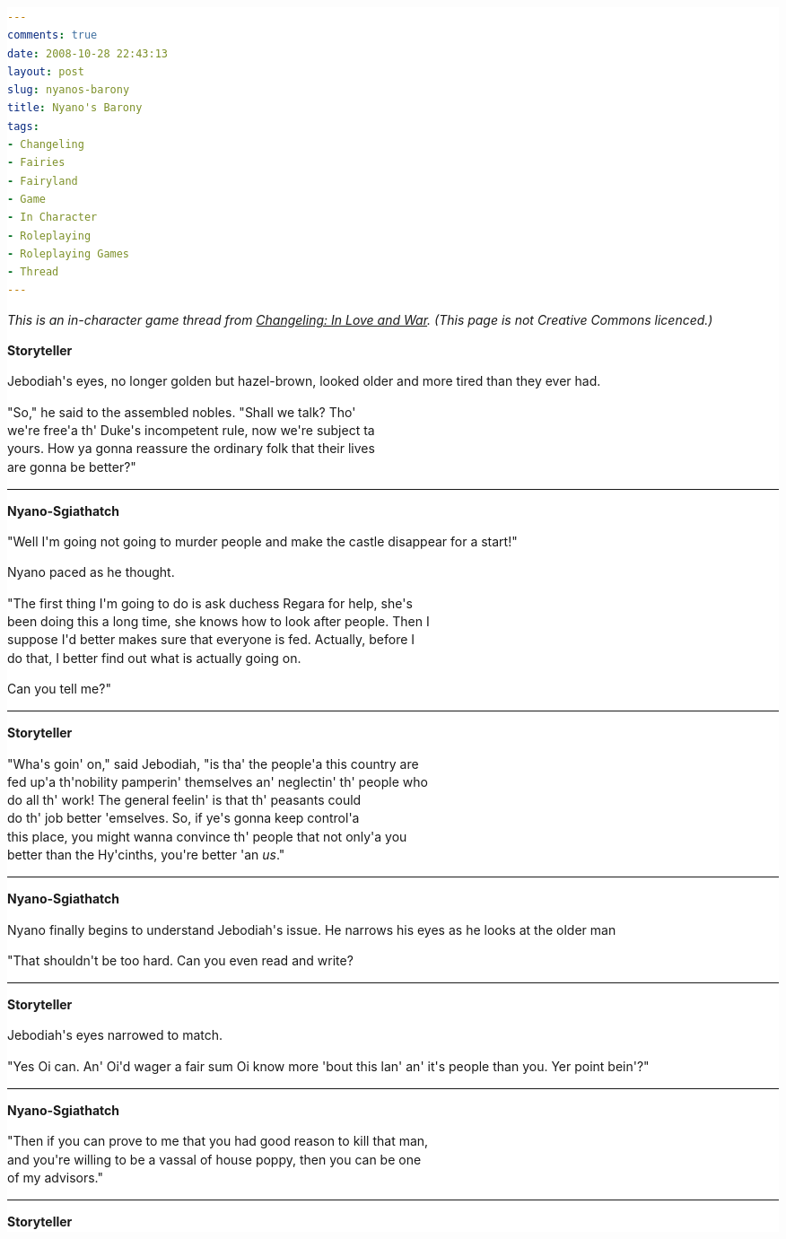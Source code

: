 ```yaml
---
comments: true
date: 2008-10-28 22:43:13
layout: post
slug: nyanos-barony
title: Nyano's Barony
tags:
- Changeling
- Fairies
- Fairyland
- Game
- In Character
- Roleplaying
- Roleplaying Games
- Thread
---
```


<p><i>This is an in-character game thread from <a href="../changeling-in-love-and-war">Changeling: In Love and War</a>.  (This page is not Creative Commons licenced.)</i></p>
<p><b>Storyteller</b></p>
<p>Jebodiah&#039;s eyes, no longer golden but hazel-brown, looked older and more tired than they ever had.</p>
<p>"So," he said to the assembled nobles.  "Shall we talk?  Tho&#039;<br />
we&#039;re free&#039;a th&#039; Duke&#039;s incompetent rule, now we&#039;re subject ta<br />
yours.  How ya gonna reassure the ordinary folk that their lives<br />
are gonna be better?"</p>
<hr />
<p><b>Nyano-Sgiathatch</b></p>
<p>"Well I&#039;m going not going to murder people and make the castle disappear for a start!"</p>
<p>Nyano paced as he thought.</p>
<p>"The first thing I&#039;m going to do is ask duchess Regara for help, she&#039;s<br />
been doing this a long time, she knows how to look after people. Then I<br />
suppose I&#039;d better makes sure that everyone is fed. Actually, before I<br />
do that, I better find out what is actually going on.</p>
<p>Can you tell me?"</p>
<hr />
<p><b>Storyteller</b></p>
<p>"Wha&#039;s goin&#039; on," said Jebodiah, "is tha&#039; the people&#039;a this country are<br />
fed up&#039;a th&#039;nobility pamperin&#039; themselves an&#039; neglectin&#039; th&#039; people who<br />
do all th&#039; work!  The general feelin&#039; is that th&#039; peasants could<br />
do th&#039; job better &#039;emselves.  So, if ye&#039;s gonna keep control&#039;a<br />
this place, you might wanna convince th&#039; people that not only&#039;a you<br />
better than the Hy&#039;cinths, you&#039;re better &#039;an <i>us</i>."</p>
<hr />
<p><b>Nyano-Sgiathatch</b></p>
<p>Nyano finally begins to understand Jebodiah&#039;s issue. He narrows his eyes as he looks at the older man</p>
<p>"That shouldn&#039;t be too hard. Can you even read and write?</p>
<hr />
<p><b>Storyteller</b></p>
<p>Jebodiah&#039;s eyes narrowed to match.</p>
<p>"Yes Oi can.  An&#039; Oi&#039;d wager a fair sum Oi know more &#039;bout this lan&#039; an&#039; it&#039;s people than you.  Yer point bein&#039;?"</p>
<hr />
<p><b>Nyano-Sgiathatch</b></p>
<p>"Then if you can prove to me that you had good reason to kill that man,<br />
and you&#039;re willing to be a vassal of house poppy, then you can be one<br />
of my advisors."</p>
<hr />
<p><b>Storyteller</b></p>